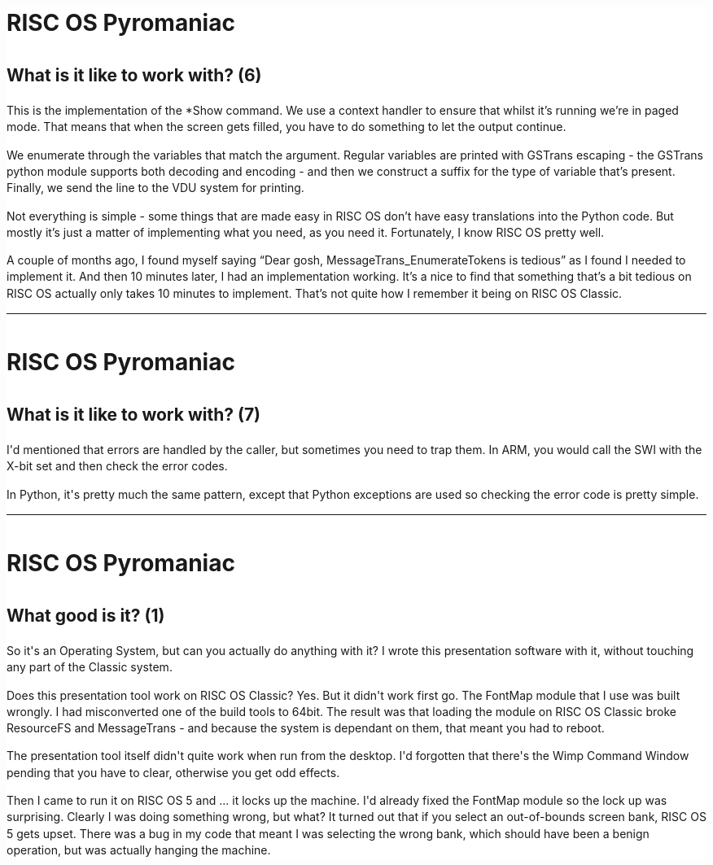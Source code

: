 # RISC OS Pyromaniac
## What is it like to work with? (6)

This is the implementation of the *Show command. We use a context handler to ensure that whilst it’s running we’re in paged mode. That means that when the screen gets filled, you have to do something to let the output continue.

We enumerate through the variables that match the argument. Regular variables are printed with GSTrans escaping - the GSTrans python module supports both decoding and encoding - and then we construct a suffix for the type of variable that’s present. Finally, we send the line to the VDU system for printing.

Not everything is simple - some things that are made easy in RISC OS don’t have easy translations into the Python code. But mostly it’s just a matter of implementing what you need, as you need it. Fortunately, I know RISC OS pretty well.

A couple of months ago, I found myself saying “Dear gosh, MessageTrans_EnumerateTokens is tedious” as I found I needed to implement it. And then 10 minutes later, I had an implementation working. It’s a nice to find that something that’s a bit tedious on RISC OS actually only takes 10 minutes to implement. That’s not quite how I remember it being on RISC OS Classic.

---
# RISC OS Pyromaniac
## What is it like to work with? (7)

I'd mentioned that errors are handled by the caller, but sometimes you need to trap them.
In ARM, you would call the SWI with the X-bit set and then check the error codes.

In Python, it's pretty much the same pattern, except that Python exceptions are used so checking the error code is pretty simple.

---
# RISC OS Pyromaniac
## What good is it? (1)

So it's an Operating System, but can you actually do anything with it? I wrote this presentation software with it, without touching any part of the Classic system.

Does this presentation tool work on RISC OS Classic? Yes. But it didn't work first go. The FontMap module that I use was built wrongly. I had misconverted one of the build tools to 64bit.
The result was that loading the module on RISC OS Classic broke ResourceFS and MessageTrans - and because the system is dependant on them, that meant you had to reboot.

The presentation tool itself didn't quite work when run from the desktop. I'd forgotten that there's the Wimp Command Window pending that you have to clear, otherwise you get odd effects.

Then I came to run it on RISC OS 5 and ... it locks up the machine. I'd already fixed the FontMap module so the lock up was surprising. Clearly I was doing something wrong, but what? It turned out that if you select an out-of-bounds screen bank, RISC OS 5 gets upset. There was a bug in my code that meant I was selecting the wrong bank, which should have been a benign operation, but was actually hanging the machine.
